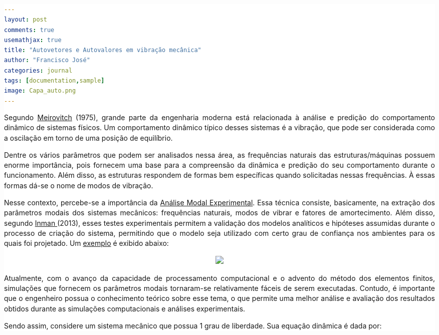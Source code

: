 ```yaml
---
layout: post
comments: true
usemathjax: true
title: "Autovetores e Autovalores em vibração mecânica"
author: "Francisco José"
categories: journal
tags: [documentation,sample]
image: Capa_auto.png
---
```

<html>
<body>

<p align="justify"> Segundo <a href="https://www.amazon.com.br/Elements-Vibration-Analysis-Leonard-Meirovitch/dp/0070413428">Meirovitch</a> (1975), grande parte da engenharia moderna está relacionada à análise e predição do comportamento dinâmico de sistemas físicos. Um comportamento dinâmico típico desses sistemas é a vibração, que pode ser considerada como a oscilação em torno de uma posição de equilíbrio. 
</p>

<p align="justify"> Dentre os vários parâmetros que podem ser analisados nessa área, as frequências naturais das estruturas/máquinas possuem enorme importância, pois fornecem uma base para a compreensão da dinâmica e predição do seu comportamento durante o funcionamento. Além disso, as estruturas respondem de formas bem específicas quando solicitadas nessas frequências. À essas formas dá-se o nome de modos de vibração.
</p>

<p align="justify"> Nesse contexto, percebe-se a importância da <a href="https://en.wikipedia.org/wiki/Modal_analysis#:~:text=Modal%20analysis%20is%20the%20study,when%20excited%20by%20a%20loudspeaker.">Análise Modal Experimental</a>. Essa técnica consiste, basicamente, na extração dos parâmetros modais dos sistemas mecânicos: frequências naturais, modos de vibrar e fatores de amortecimento. Além disso, segundo <a href="https://www.amazon.com.br/Engineering-Vibration-Daniel-J-Inman/dp/0132871696"> Inman </a> (2013), esses testes experimentais permitem a validação dos modelos analíticos e hipóteses assumidas durante o processo de criação do sistema, permitindo que o modelo seja utilizado com certo grau de confiança nos ambientes para os quais foi projetado. Um <a href="http://springer.nl.go.kr/chapter/10.1007%2F978-3-319-04774-4_19">exemplo</a> é exibido abaixo:
</p>

<p align = "center">
<img src="http://engfrancisco.com/assets/img/MIMO1.png"></p>

<p align="justify"> Atualmente, com o avanço da capacidade de processamento computacional e o advento do método dos elementos finitos, simulações que fornecem os parâmetros modais tornaram-se relativamente fáceis de serem executadas. Contudo, é importante que o engenheiro possua o conhecimento teórico sobre esse tema, o que permite uma melhor análise e avaliação dos resultados obtidos durante as simulações computacionais e análises experimentais.
</p>

<p align="justify"> Sendo assim, considere um sistema mecânico que possua 1 grau de liberdade. Sua equação dinâmica é dada por:
</p>

